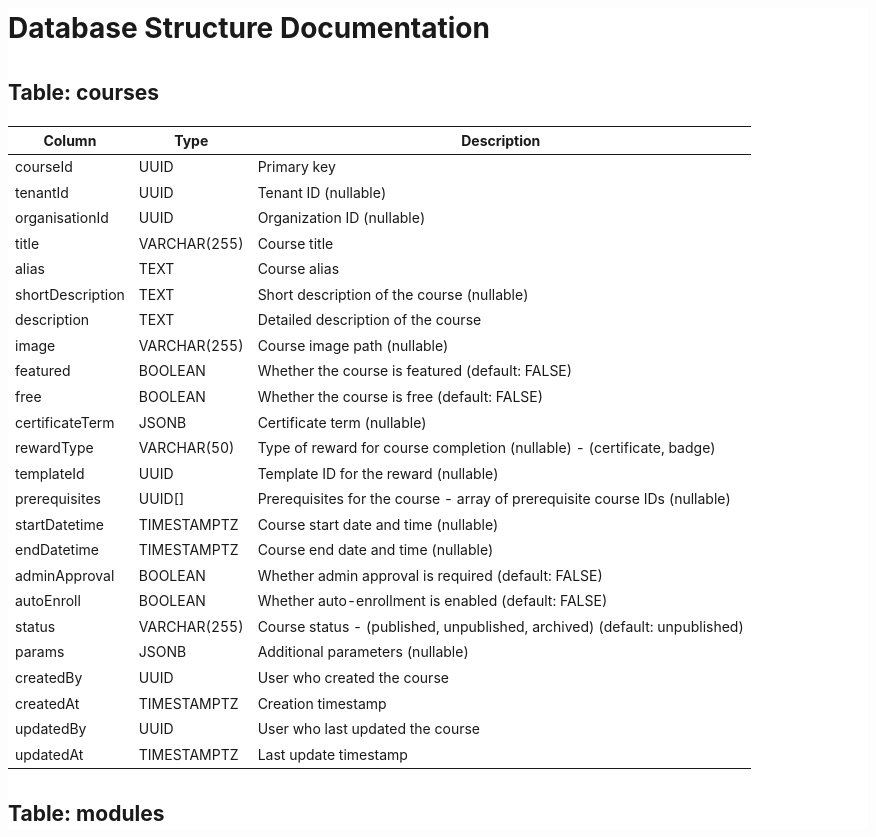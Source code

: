 # Database Structure Documentation

## Table: courses

| Column | Type | Description |
|--------|------|-------------|
| courseId | UUID | Primary key |
| tenantId | UUID | Tenant ID (nullable) |
| organisationId | UUID | Organization ID (nullable) |
| title | VARCHAR(255) | Course title |
| alias | TEXT | Course alias |
| shortDescription | TEXT | Short description of the course (nullable) |
| description | TEXT | Detailed description of the course |
| image | VARCHAR(255) | Course image path (nullable) |
| featured | BOOLEAN | Whether the course is featured (default: FALSE) |
| free | BOOLEAN | Whether the course is free (default: FALSE) |
| certificateTerm | JSONB | Certificate term (nullable) |
| rewardType | VARCHAR(50) | Type of reward for course completion (nullable) - (certificate, badge) |
| templateId | UUID | Template ID for the reward (nullable) |
| prerequisites | UUID[] | Prerequisites for the course - array of prerequisite course IDs (nullable) |
| startDatetime | TIMESTAMPTZ | Course start date and time (nullable) |
| endDatetime | TIMESTAMPTZ | Course end date and time (nullable) |
| adminApproval | BOOLEAN | Whether admin approval is required (default: FALSE) |
| autoEnroll | BOOLEAN | Whether auto-enrollment is enabled (default: FALSE) |
| status | VARCHAR(255) | Course status - (published, unpublished, archived) (default: unpublished) |
| params | JSONB | Additional parameters (nullable) |
| createdBy | UUID | User who created the course |
| createdAt | TIMESTAMPTZ | Creation timestamp |
| updatedBy | UUID | User who last updated the course |
| updatedAt | TIMESTAMPTZ | Last update timestamp |

## Table: modules
